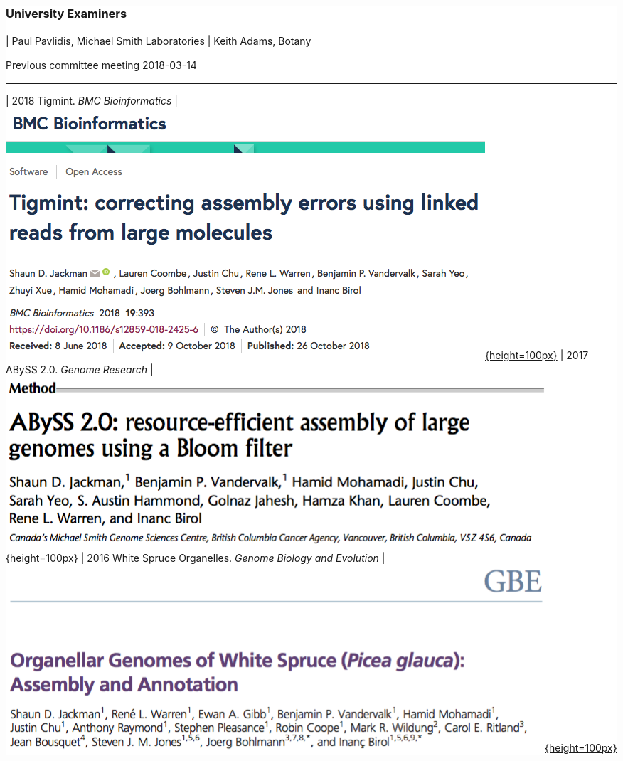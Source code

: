 ### University Examiners

| [Paul Pavlidis][], Michael Smith Laboratories
| [Keith Adams][], Botany

Previous committee meeting 2018-03-14

[Inanc Birol]: http://www.bcgsc.ca/faculty/inanc-birol
[Joerg Bohlmann]: http://bohlmannlab.msl.ubc.ca/
[Steven Hallam]: http://hallam.microbiology.ubc.ca/
[Steven Jones]: http://www.bcgsc.ca/faculty/sjones
[Paul Pavlidis]: https://www.msl.ubc.ca/people/dr-paul-pavlidis/
[Keith Adams]: https://botany.ubc.ca/people/keith-adams

------------------------------------------------------------

| 2018 Tigmint. *BMC Bioinformatics*
| [![Tigmint](images/Tigmint-BMC.png){height=100px}](https://doi.org/10.1186/s12859-018-2425-6)
| 2017 ABySS 2.0. *Genome Research*
| [![ABySS 2.0](images/ABySS-2.0-2017.png){height=100px}](https://doi.org/10.1101/gr.214346.116)
| 2016 White Spruce Organelles. *Genome Biology and Evolution*
| [![Organellar Genomes of White Spruce](images/white-spruce-organelles.png){height=100px}](https://doi.org/10.1093/gbe/evv244)

[\@sjackman]: https://twitter.com/sjackman
[Genome Sciences Centre]: http://bcgsc.ca
[github.com/sjackman]: https://github.com/sjackman
[sjackman.ca]: http://sjackman.ca
[Konnector]: http://doi.org/10.1109/BIBM.2014.6999126
[Konnector 2.0]: https://doi.org/10.1186/1755-8794-8-S3-S1
[Sealer]: http://www.biomedcentral.com/1471-2105/16/230